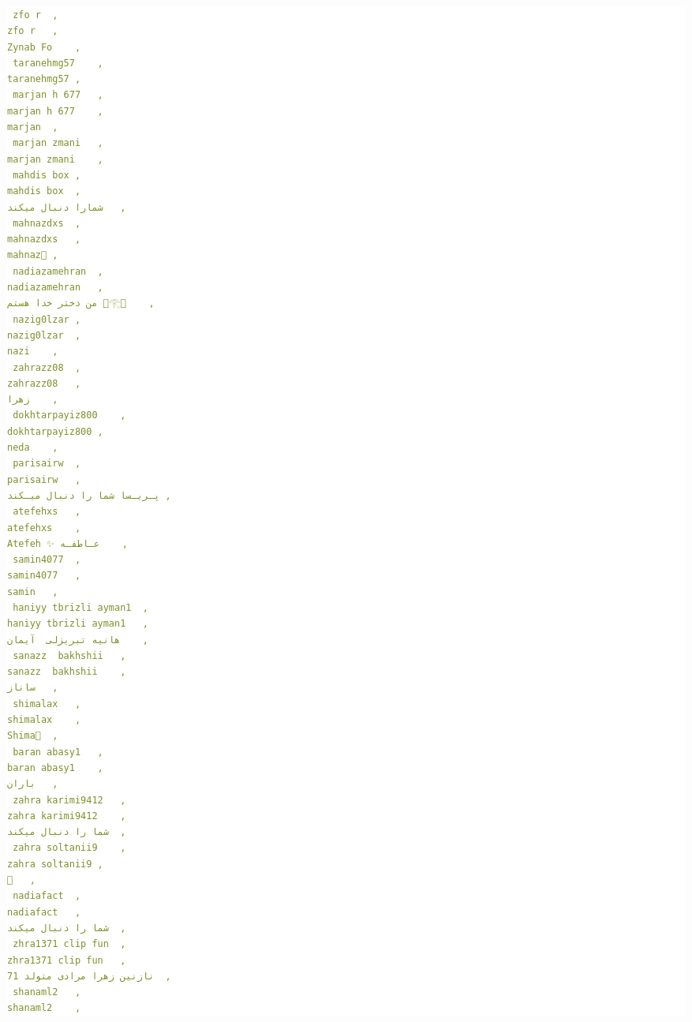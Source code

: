 ```yaml
 zfo r	,
zfo r	,
Zynab Fo	,
 taranehmg57	,
taranehmg57	,
 marjan h 677	,
marjan h 677	,
marjan	,
 marjan zmani	,
marjan zmani	,
 mahdis box	,
mahdis box	,
شمارا دنبال میکند	,
 mahnazdxs	,
mahnazdxs	,
mahnaz💋	,
 nadiazamehran	,
nadiazamehran	,
من دختر خدا هستم 🪬𓂀🦋	,
 nazig0lzar	,
nazig0lzar	,
nazi	,
 zahrazz08	,
zahrazz08	,
زهرا	,
 dokhtarpayiz800	,
dokhtarpayiz800	,
neda	,
 parisairw	,
parisairw	,
پـریـسا شما را دنبال میـکند	,
 atefehxs	,
atefehxs	,
𝙰𝚝𝚎𝚏𝚎𝚑 ✨ عـاطفـه	,
 samin4077	,
samin4077	,
samin	,
 haniyy tbrizli ayman1	,
haniyy tbrizli ayman1	,
هانیه تبریزلی  آیمان 	,
 sanazz  bakhshii	,
sanazz  bakhshii	,
ساناز	,
 shimalax	,
shimalax	,
Shima💋	,
 baran abasy1	,
baran abasy1	,
باران	,
 zahra karimi9412	,
zahra karimi9412	,
شما را دنبال میکند	,
 zahra soltanii9	,
zahra soltanii9	,
🐣	,
 nadiafact	,
nadiafact	,
شما را دنبال میکند	,
 zhra1371 clip fun	,
zhra1371 clip fun	,
نازنین زهرا مرادی متولد 71	,
 shanaml2	,
shanaml2	,
```